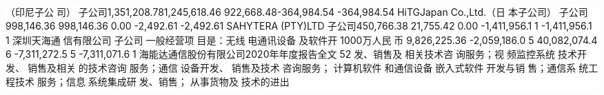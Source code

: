 （印尼子公
司）
子公司1,351,208.781,245,618.46
922,668.48-364,984.54
-364,984.54
HiTGJapan
Co.,Ltd.（日
本子公司）
子公司998,146.36
998,146.36
0.00
-2,492.61
-2,492.61
SAHYTERA
(PTY)LTD
子公司450,766.38
21,755.42
0.00
-1,411,956.1
1
-1,411,956.1
1
深圳天海通
信有限公司
子公司
一般经营项
目是：无线
电通讯设备
及软件开
1000万人民
币
9,826,225.36
-2,059,186.0
5
40,082,074.4
6
-7,311,272.5
5
-7,311,071.6
1
海能达通信股份有限公司2020年年度报告全文
52
发、销售及
相关技术咨
询服务；视
频监控系统
技术开发、
销售及相关
的技术咨询
服务；通信
设备开发、
销售及技术
咨询服务；
计算机软件
和通信设备
嵌入式软件
开发与销
售；通信系
统工程技术
服务；信息
系统集成研
发、销售；
从事货物及
技术的进出